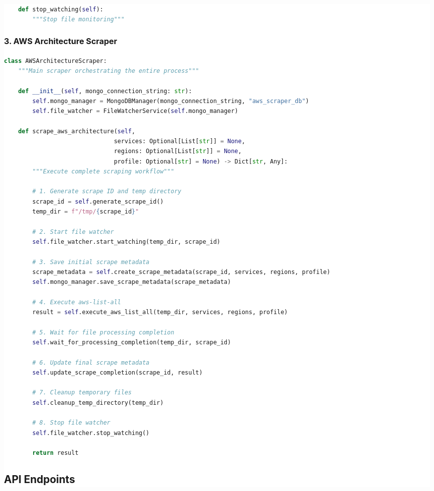 ```python
    def stop_watching(self):
        """Stop file monitoring"""
```

### 3. AWS Architecture Scraper
```python
class AWSArchitectureScraper:
    """Main scraper orchestrating the entire process"""
    
    def __init__(self, mongo_connection_string: str):
        self.mongo_manager = MongoDBManager(mongo_connection_string, "aws_scraper_db")
        self.file_watcher = FileWatcherService(self.mongo_manager)
    
    def scrape_aws_architecture(self, 
                               services: Optional[List[str]] = None,
                               regions: Optional[List[str]] = None,
                               profile: Optional[str] = None) -> Dict[str, Any]:
        """Execute complete scraping workflow"""
        
        # 1. Generate scrape ID and temp directory
        scrape_id = self.generate_scrape_id()
        temp_dir = f"/tmp/{scrape_id}"
        
        # 2. Start file watcher
        self.file_watcher.start_watching(temp_dir, scrape_id)
        
        # 3. Save initial scrape metadata
        scrape_metadata = self.create_scrape_metadata(scrape_id, services, regions, profile)
        self.mongo_manager.save_scrape_metadata(scrape_metadata)
        
        # 4. Execute aws-list-all
        result = self.execute_aws_list_all(temp_dir, services, regions, profile)
        
        # 5. Wait for file processing completion
        self.wait_for_processing_completion(temp_dir, scrape_id)
        
        # 6. Update final scrape metadata
        self.update_scrape_completion(scrape_id, result)
        
        # 7. Cleanup temporary files
        self.cleanup_temp_directory(temp_dir)
        
        # 8. Stop file watcher
        self.file_watcher.stop_watching()
        
        return result
```

## API Endpoints
